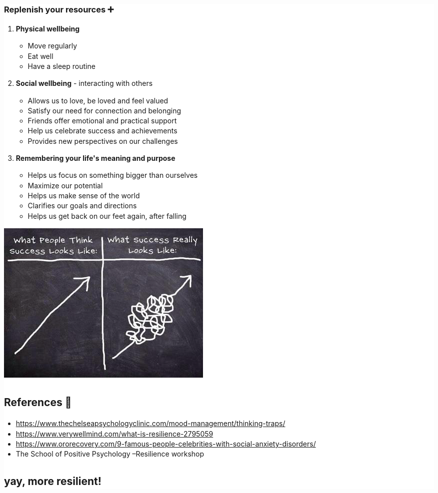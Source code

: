 ### Replenish your resources :heavy_plus_sign:
1) **Physical wellbeing**
    - Move regularly
    - Eat well
    - Have a sleep routine

2) **Social wellbeing** - interacting with others
    - Allows us to love, be loved and feel valued
    - Satisfy our need for connection and belonging
    - Friends offer emotional and practical support
    - Help us celebrate success and achievements
    - Provides new perspectives on our challenges

3) **Remembering your life's meaning and purpose**
    - Helps us focus on something bigger than ourselves
    - Maximize our potential
    - Helps us make sense of the world
    - Clarifies our goals and directions
    - Helps us get back on our feet again, after falling 

![How success really looks like](L7/success-looks-like.png)

## References :book:
- https://www.thechelseapsychologyclinic.com/mood-management/thinking-traps/
- https://www.verywellmind.com/what-is-resilience-2795059
- https://www.ororecovery.com/9-famous-people-celebrities-with-social-anxiety-disorders/
- The School of Positive Psychology –Resilience workshop

## yay, more resilient!